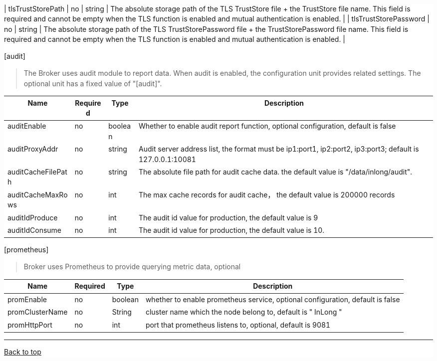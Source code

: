 | tlsTrustStorePath     | no       | string  | The absolute storage path of the TLS TrustStore file + the TrustStore file name. This field is required and cannot be empty when the TLS function is enabled and mutual authentication is enabled. |
| tlsTrustStorePassword | no       | string  | The absolute storage path of the TLS TrustStorePassword file + the TrustStorePassword file name. This field is required and cannot be empty when the TLS function is enabled and mutual authentication is enabled. |

[audit]
>The Broker uses audit module to report data. When audit is enabled, the configuration unit provides related settings. The optional unit has a fixed value of "[audit]".

| Name                 | Required | Type    | Description                                                                             |
|----------------------|----------|---------|-----------------------------------------------------------------------------------------|
| auditEnable          | no       | boolean | Whether to enable audit report function, optional configuration, default is false       |
| auditProxyAddr       | no      | string  | Audit server address list, the format must be ip1:port1, ip2:port2, ip3:port3; default is 127.0.0.1:10081         |
| auditCacheFilePath   | no       | string  | The absolute file path for audit cache data. the default value is "/data/inlong/audit". |
| auditCacheMaxRows    | no       | int     | The max cache records for audit cache， the default value is 200000 records              |
| auditIdProduce       | no       | int     | The audit id value for production, the default value is 9                               |
| auditIdConsume       | no       | int     | The audit id value for production, the default value is 10.                             |

[prometheus]
> Broker uses Prometheus to provide querying metric data, optional

| Name | Required | Type    | Description                                                                    |
|-----|------|---------|--------------------------------------------------------------------------------|
| promEnable | no  | boolean | whether to enable prometheus service, optional configuration, default is false |
| promClusterName | no | String  | cluster name which the node belong to, default is &quot; InLong &quot; |
| promHttpPort | no  | int   | port that prometheus listens to, optional, default is 9081                     |


---
<a href="#top">Back to top</a>